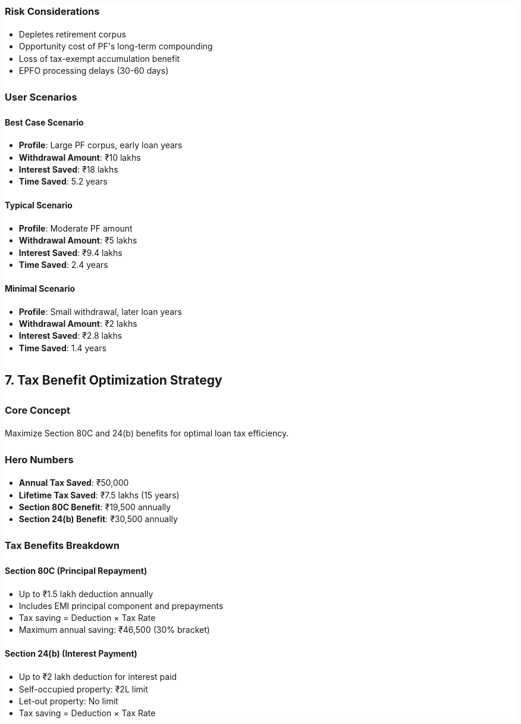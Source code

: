 ### Risk Considerations
- Depletes retirement corpus
- Opportunity cost of PF's long-term compounding
- Loss of tax-exempt accumulation benefit
- EPFO processing delays (30-60 days)

### User Scenarios

#### Best Case Scenario
- **Profile**: Large PF corpus, early loan years
- **Withdrawal Amount**: ₹10 lakhs
- **Interest Saved**: ₹18 lakhs
- **Time Saved**: 5.2 years

#### Typical Scenario
- **Profile**: Moderate PF amount
- **Withdrawal Amount**: ₹5 lakhs
- **Interest Saved**: ₹9.4 lakhs
- **Time Saved**: 2.4 years

#### Minimal Scenario
- **Profile**: Small withdrawal, later loan years
- **Withdrawal Amount**: ₹2 lakhs
- **Interest Saved**: ₹2.8 lakhs
- **Time Saved**: 1.4 years

## 7. Tax Benefit Optimization Strategy

### Core Concept
Maximize Section 80C and 24(b) benefits for optimal loan tax efficiency.

### Hero Numbers
- **Annual Tax Saved**: ₹50,000
- **Lifetime Tax Saved**: ₹7.5 lakhs (15 years)
- **Section 80C Benefit**: ₹19,500 annually
- **Section 24(b) Benefit**: ₹30,500 annually

### Tax Benefits Breakdown

#### Section 80C (Principal Repayment)
- Up to ₹1.5 lakh deduction annually
- Includes EMI principal component and prepayments
- Tax saving = Deduction × Tax Rate
- Maximum annual saving: ₹46,500 (30% bracket)

#### Section 24(b) (Interest Payment)
- Up to ₹2 lakh deduction for interest paid
- Self-occupied property: ₹2L limit
- Let-out property: No limit
- Tax saving = Deduction × Tax Rate

